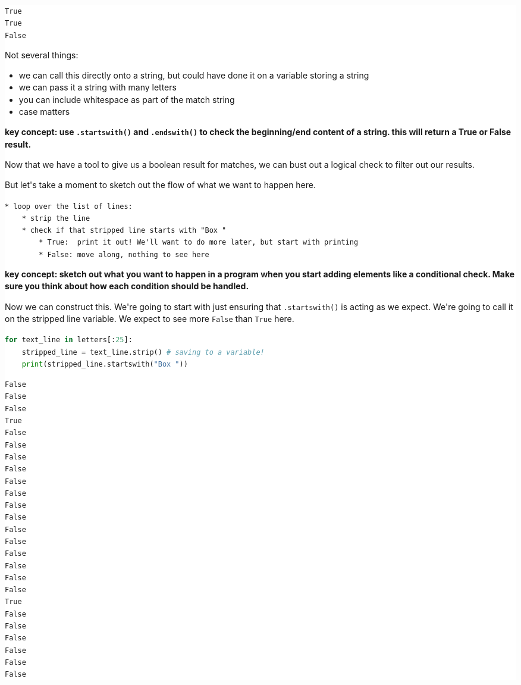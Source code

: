     True
    True
    False


Not several things:

* we can call this directly onto a string, but could have done it on a variable storing a string
* we can pass it a string with many letters
* you can include whitespace as part of the match string
* case matters

**key concept:  use `.startswith()` and `.endswith()` to check the beginning/end content of a string. this will return a True or False result.**

Now that we have a tool to give us a boolean result for matches, we can bust out a logical check to filter out our results.

But let's take a moment to sketch out the flow of what we want to happen here.

```
* loop over the list of lines:
    * strip the line
    * check if that stripped line starts with "Box "
        * True:  print it out! We'll want to do more later, but start with printing
        * False: move along, nothing to see here
```

**key concept: sketch out what you want to happen in a program when you start adding elements like a conditional check. Make sure you think about how each condition should be handled.**

Now we can construct this.  We're going to start with just ensuring that `.startswith()` is acting as we expect.  We're going to call it on the stripped line variable.  We expect to see more `False` than `True` here.


```python
for text_line in letters[:25]:
    stripped_line = text_line.strip() # saving to a variable!
    print(stripped_line.startswith("Box "))
```

    False
    False
    False
    True
    False
    False
    False
    False
    False
    False
    False
    False
    False
    False
    False
    False
    False
    False
    True
    False
    False
    False
    False
    False
    False
